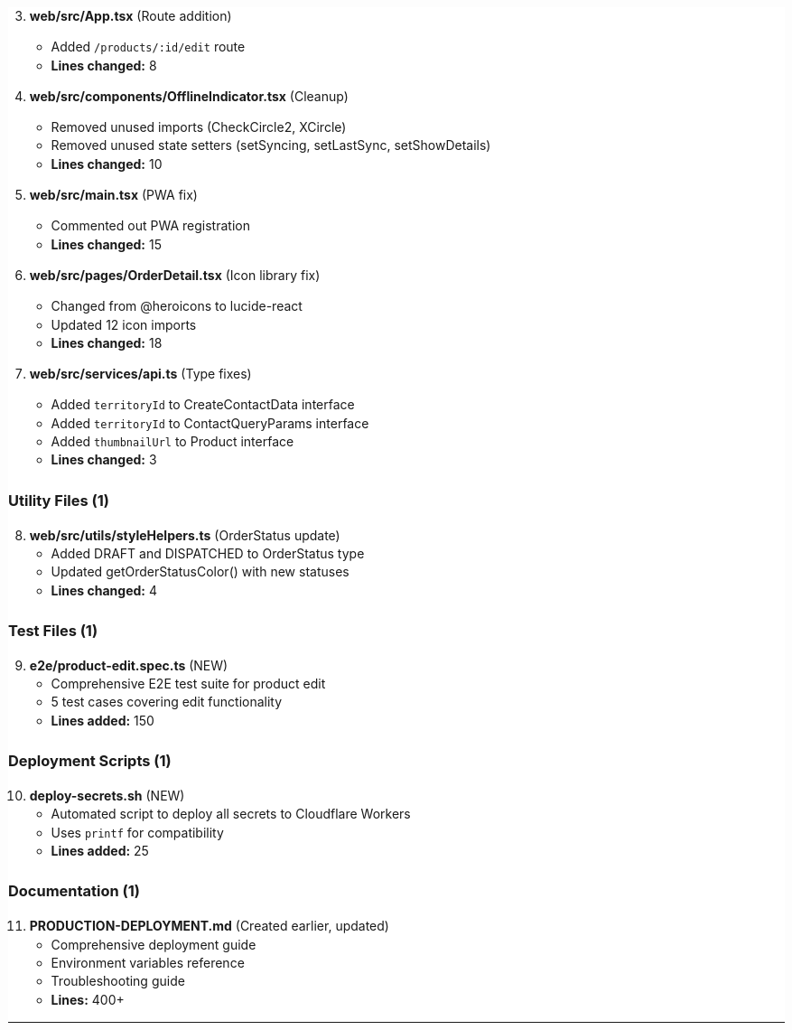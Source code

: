 3. **web/src/App.tsx** (Route addition)
   - Added `/products/:id/edit` route
   - **Lines changed:** 8

4. **web/src/components/OfflineIndicator.tsx** (Cleanup)
   - Removed unused imports (CheckCircle2, XCircle)
   - Removed unused state setters (setSyncing, setLastSync, setShowDetails)
   - **Lines changed:** 10

5. **web/src/main.tsx** (PWA fix)
   - Commented out PWA registration
   - **Lines changed:** 15

6. **web/src/pages/OrderDetail.tsx** (Icon library fix)
   - Changed from @heroicons to lucide-react
   - Updated 12 icon imports
   - **Lines changed:** 18

7. **web/src/services/api.ts** (Type fixes)
   - Added `territoryId` to CreateContactData interface
   - Added `territoryId` to ContactQueryParams interface
   - Added `thumbnailUrl` to Product interface
   - **Lines changed:** 3

### Utility Files (1)

8. **web/src/utils/styleHelpers.ts** (OrderStatus update)
   - Added DRAFT and DISPATCHED to OrderStatus type
   - Updated getOrderStatusColor() with new statuses
   - **Lines changed:** 4

### Test Files (1)

9. **e2e/product-edit.spec.ts** (NEW)
   - Comprehensive E2E test suite for product edit
   - 5 test cases covering edit functionality
   - **Lines added:** 150

### Deployment Scripts (1)

10. **deploy-secrets.sh** (NEW)
    - Automated script to deploy all secrets to Cloudflare Workers
    - Uses `printf` for compatibility
    - **Lines added:** 25

### Documentation (1)

11. **PRODUCTION-DEPLOYMENT.md** (Created earlier, updated)
    - Comprehensive deployment guide
    - Environment variables reference
    - Troubleshooting guide
    - **Lines:** 400+

---
